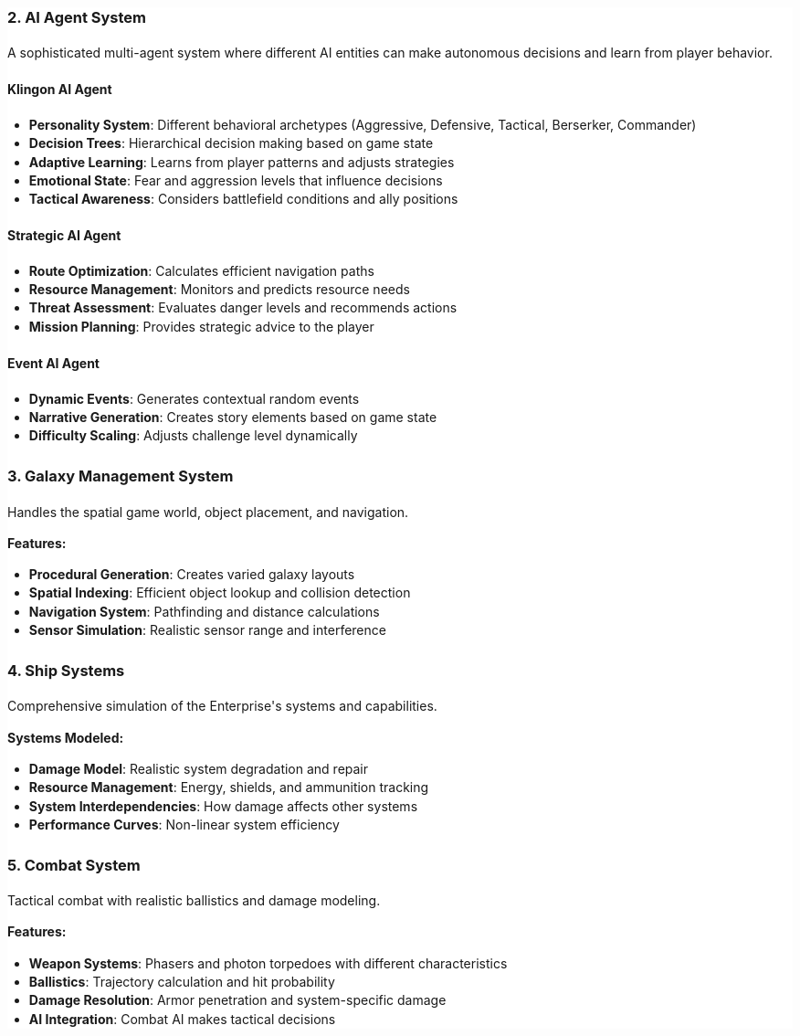 ### 2. AI Agent System

A sophisticated multi-agent system where different AI entities can make autonomous decisions and learn from player behavior.

#### Klingon AI Agent
- **Personality System**: Different behavioral archetypes (Aggressive, Defensive, Tactical, Berserker, Commander)
- **Decision Trees**: Hierarchical decision making based on game state
- **Adaptive Learning**: Learns from player patterns and adjusts strategies
- **Emotional State**: Fear and aggression levels that influence decisions
- **Tactical Awareness**: Considers battlefield conditions and ally positions

#### Strategic AI Agent
- **Route Optimization**: Calculates efficient navigation paths
- **Resource Management**: Monitors and predicts resource needs
- **Threat Assessment**: Evaluates danger levels and recommends actions
- **Mission Planning**: Provides strategic advice to the player

#### Event AI Agent
- **Dynamic Events**: Generates contextual random events
- **Narrative Generation**: Creates story elements based on game state
- **Difficulty Scaling**: Adjusts challenge level dynamically

### 3. Galaxy Management System

Handles the spatial game world, object placement, and navigation.

**Features:**
- **Procedural Generation**: Creates varied galaxy layouts
- **Spatial Indexing**: Efficient object lookup and collision detection
- **Navigation System**: Pathfinding and distance calculations
- **Sensor Simulation**: Realistic sensor range and interference

### 4. Ship Systems

Comprehensive simulation of the Enterprise's systems and capabilities.

**Systems Modeled:**
- **Damage Model**: Realistic system degradation and repair
- **Resource Management**: Energy, shields, and ammunition tracking
- **System Interdependencies**: How damage affects other systems
- **Performance Curves**: Non-linear system efficiency

### 5. Combat System

Tactical combat with realistic ballistics and damage modeling.

**Features:**
- **Weapon Systems**: Phasers and photon torpedoes with different characteristics
- **Ballistics**: Trajectory calculation and hit probability
- **Damage Resolution**: Armor penetration and system-specific damage
- **AI Integration**: Combat AI makes tactical decisions
